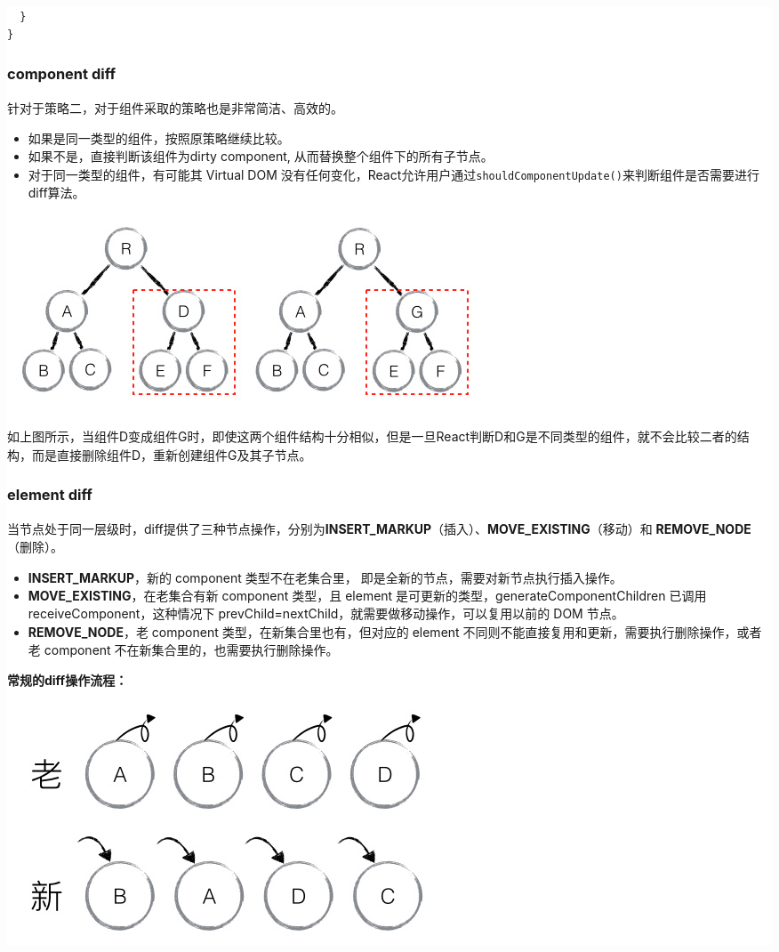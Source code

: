 ```js
  }
}
```

### component diff

针对于策略二，对于组件采取的策略也是非常简洁、高效的。

* 如果是同一类型的组件，按照原策略继续比较。
* 如果不是，直接判断该组件为dirty component, 从而替换整个组件下的所有子节点。
* 对于同一类型的组件，有可能其 Virtual DOM 没有任何变化，React允许用户通过`shouldComponentUpdate()`来判断组件是否需要进行diff算法。

![component diff](image/component-diff.jpg)

如上图所示，当组件D变成组件G时，即使这两个组件结构十分相似，但是一旦React判断D和G是不同类型的组件，就不会比较二者的结构，而是直接删除组件D，重新创建组件G及其子节点。

### element diff

当节点处于同一层级时，diff提供了三种节点操作，分别为**INSERT_MARKUP**（插入）、**MOVE_EXISTING**（移动）和 **REMOVE_NODE**（删除）。

* **INSERT_MARKUP**，新的 component 类型不在老集合里， 即是全新的节点，需要对新节点执行插入操作。
* **MOVE_EXISTING**，在老集合有新 component 类型，且 element 是可更新的类型，generateComponentChildren 已调用 receiveComponent，这种情况下 prevChild=nextChild，就需要做移动操作，可以复用以前的 DOM 节点。
* **REMOVE_NODE**，老 component 类型，在新集合里也有，但对应的 element 不同则不能直接复用和更新，需要执行删除操作，或者老 component 不在新集合里的，也需要执行删除操作。

**常规的diff操作流程：**

![old diff](image/old_diff.jpg)
